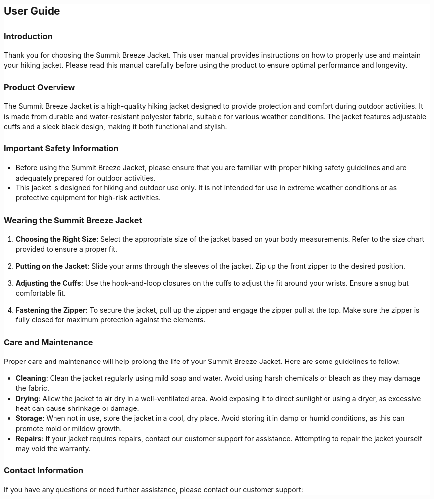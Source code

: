## User Guide
### Introduction

Thank you for choosing the Summit Breeze Jacket. This user manual provides instructions on how to properly use and maintain your hiking jacket. Please read this manual carefully before using the product to ensure optimal performance and longevity.

### Product Overview

The Summit Breeze Jacket is a high-quality hiking jacket designed to provide protection and comfort during outdoor activities. It is made from durable and water-resistant polyester fabric, suitable for various weather conditions. The jacket features adjustable cuffs and a sleek black design, making it both functional and stylish.

### Important Safety Information

- Before using the Summit Breeze Jacket, please ensure that you are familiar with proper hiking safety guidelines and are adequately prepared for outdoor activities.
- This jacket is designed for hiking and outdoor use only. It is not intended for use in extreme weather conditions or as protective equipment for high-risk activities.

### Wearing the Summit Breeze Jacket

1. **Choosing the Right Size**: Select the appropriate size of the jacket based on your body measurements. Refer to the size chart provided to ensure a proper fit.

2. **Putting on the Jacket**: Slide your arms through the sleeves of the jacket. Zip up the front zipper to the desired position.

3. **Adjusting the Cuffs**: Use the hook-and-loop closures on the cuffs to adjust the fit around your wrists. Ensure a snug but comfortable fit.

4. **Fastening the Zipper**: To secure the jacket, pull up the zipper and engage the zipper pull at the top. Make sure the zipper is fully closed for maximum protection against the elements.

### Care and Maintenance

Proper care and maintenance will help prolong the life of your Summit Breeze Jacket. Here are some guidelines to follow:

- **Cleaning**: Clean the jacket regularly using mild soap and water. Avoid using harsh chemicals or bleach as they may damage the fabric.
- **Drying**: Allow the jacket to air dry in a well-ventilated area. Avoid exposing it to direct sunlight or using a dryer, as excessive heat can cause shrinkage or damage.
- **Storage**: When not in use, store the jacket in a cool, dry place. Avoid storing it in damp or humid conditions, as this can promote mold or mildew growth.
- **Repairs**: If your jacket requires repairs, contact our customer support for assistance. Attempting to repair the jacket yourself may void the warranty.

### Contact Information

If you have any questions or need further assistance, please contact our customer support:
